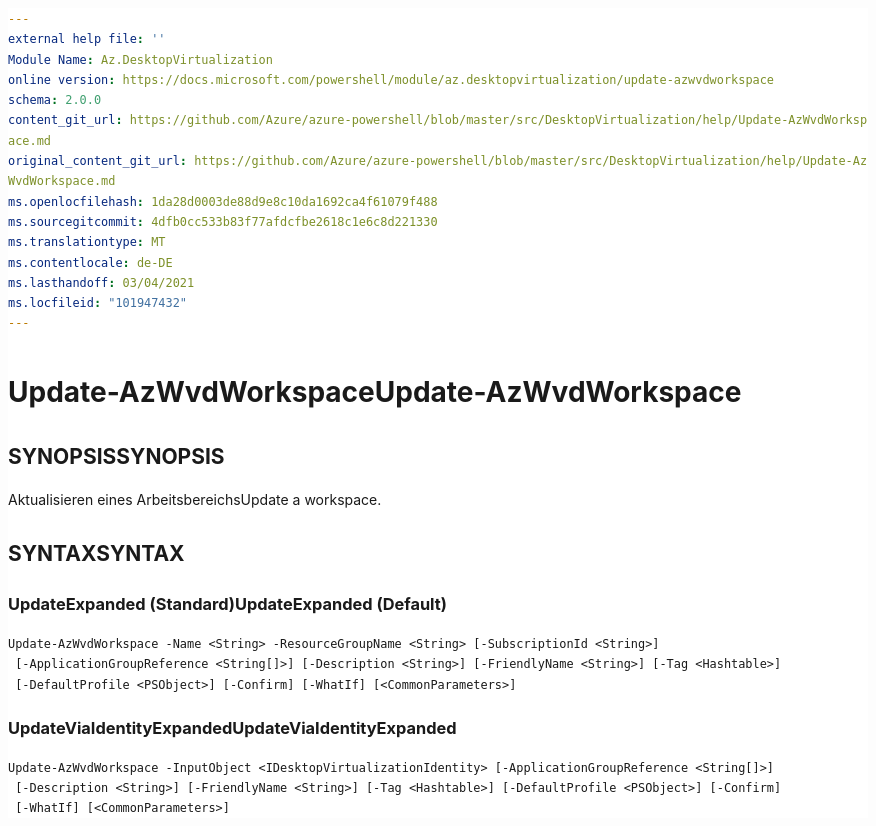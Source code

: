 ```yaml
---
external help file: ''
Module Name: Az.DesktopVirtualization
online version: https://docs.microsoft.com/powershell/module/az.desktopvirtualization/update-azwvdworkspace
schema: 2.0.0
content_git_url: https://github.com/Azure/azure-powershell/blob/master/src/DesktopVirtualization/help/Update-AzWvdWorkspace.md
original_content_git_url: https://github.com/Azure/azure-powershell/blob/master/src/DesktopVirtualization/help/Update-AzWvdWorkspace.md
ms.openlocfilehash: 1da28d0003de88d9e8c10da1692ca4f61079f488
ms.sourcegitcommit: 4dfb0cc533b83f77afdcfbe2618c1e6c8d221330
ms.translationtype: MT
ms.contentlocale: de-DE
ms.lasthandoff: 03/04/2021
ms.locfileid: "101947432"
---
```

# <span data-ttu-id="cf4af-101">Update-AzWvdWorkspace</span><span class="sxs-lookup"><span data-stu-id="cf4af-101">Update-AzWvdWorkspace</span></span>

## <span data-ttu-id="cf4af-102">SYNOPSIS</span><span class="sxs-lookup"><span data-stu-id="cf4af-102">SYNOPSIS</span></span>
<span data-ttu-id="cf4af-103">Aktualisieren eines Arbeitsbereichs</span><span class="sxs-lookup"><span data-stu-id="cf4af-103">Update a workspace.</span></span>

## <span data-ttu-id="cf4af-104">SYNTAX</span><span class="sxs-lookup"><span data-stu-id="cf4af-104">SYNTAX</span></span>

### <span data-ttu-id="cf4af-105">UpdateExpanded (Standard)</span><span class="sxs-lookup"><span data-stu-id="cf4af-105">UpdateExpanded (Default)</span></span>
```
Update-AzWvdWorkspace -Name <String> -ResourceGroupName <String> [-SubscriptionId <String>]
 [-ApplicationGroupReference <String[]>] [-Description <String>] [-FriendlyName <String>] [-Tag <Hashtable>]
 [-DefaultProfile <PSObject>] [-Confirm] [-WhatIf] [<CommonParameters>]
```

### <span data-ttu-id="cf4af-106">UpdateViaIdentityExpanded</span><span class="sxs-lookup"><span data-stu-id="cf4af-106">UpdateViaIdentityExpanded</span></span>
```
Update-AzWvdWorkspace -InputObject <IDesktopVirtualizationIdentity> [-ApplicationGroupReference <String[]>]
 [-Description <String>] [-FriendlyName <String>] [-Tag <Hashtable>] [-DefaultProfile <PSObject>] [-Confirm]
 [-WhatIf] [<CommonParameters>]
```
